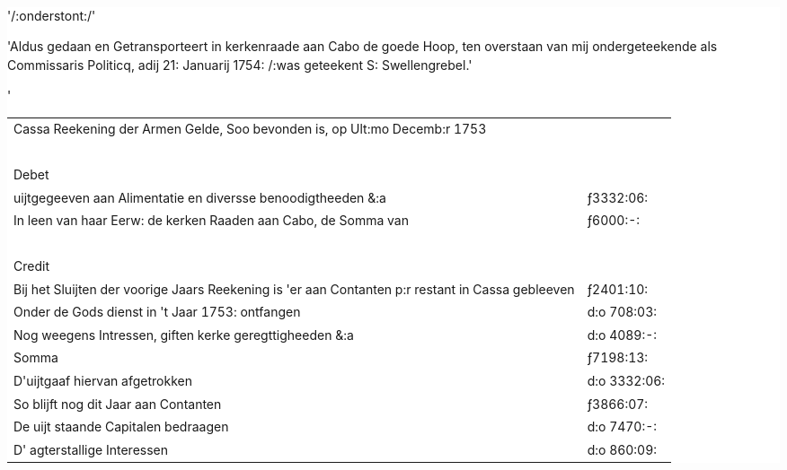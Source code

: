 '/:onderstont:/'

'Aldus gedaan en Getransporteert in kerkenraade aan Cabo de goede Hoop, ten overstaan van mij ondergeteekende als Commissaris Politicq, adij 21: Januarij 1754: /:was geteekent S: Swellengrebel.'

'<table>
  <tbody>
    <tr>
      <td>Cassa Reekening der Armen Gelde, Soo bevonden is, op Ult:mo Decemb:r 1753</td>
    </tr>
    <tr>
      <td>&nbsp;</td>
    </tr>
    <tr>
      <td>Debet</td>
    </tr>
    <tr>
      <td>uijtgegeeven aan Alimentatie en diversse benoodigtheeden &:a</td>
      <td>ƒ3332:06:</td>
    </tr>
    <tr>
      <td>In leen van haar Eerw: de kerken Raaden aan Cabo, de Somma van</td>
      <td>ƒ6000:-:</td>
    </tr>
    <tr>
      <td>&nbsp;</td>
    </tr>
    <tr>
      <td>Credit</td>
    </tr>
    <tr>
      <td>Bij het Sluijten der voorige Jaars Reekening is 'er aan Contanten p:r restant in Cassa gebleeven</td>
      <td>ƒ2401:10:</td>
    </tr>
    <tr>
      <td>Onder de Gods dienst in 't Jaar 1753: ontfangen</td>
      <td>d:o 708:03:</td>
    </tr>
    <tr>
      <td>Nog weegens Intressen, giften kerke geregttigheeden &:a</td>
      <td>d:o 4089:-:</td>
    </tr>
    <tr>
      <td>Somma</td>
      <td>ƒ7198:13:</td>
    </tr>
    <tr>
      <td>D'uijtgaaf hiervan afgetrokken</td>
      <td>d:o 3332:06:</td>
    </tr>
    <tr>
      <td>So blijft nog dit Jaar aan Contanten</td>
      <td>ƒ3866:07:</td>
    </tr>
    <tr>
      <td>De uijt staande Capitalen bedraagen</td>
      <td>d:o 7470:-:</td>
    </tr>
    <tr>
      <td>D' agterstallige Interessen</td>
      <td>d:o 860:09:</td>
    </tr>
    <tr>
